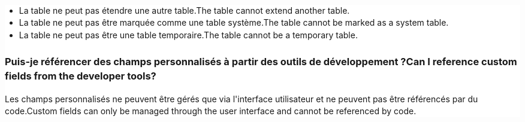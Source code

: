 - <span data-ttu-id="9b2a3-210">La table ne peut pas étendre une autre table.</span><span class="sxs-lookup"><span data-stu-id="9b2a3-210">The table cannot extend another table.</span></span>
- <span data-ttu-id="9b2a3-211">La table ne peut pas être marquée comme une table système.</span><span class="sxs-lookup"><span data-stu-id="9b2a3-211">The table cannot be marked as a system table.</span></span>
- <span data-ttu-id="9b2a3-212">La table ne peut pas être une table temporaire.</span><span class="sxs-lookup"><span data-stu-id="9b2a3-212">The table cannot be a temporary table.</span></span>

### <a name="can-i-reference-custom-fields-from-the-developer-tools"></a><span data-ttu-id="9b2a3-213">Puis-je référencer des champs personnalisés à partir des outils de développement ?</span><span class="sxs-lookup"><span data-stu-id="9b2a3-213">Can I reference custom fields from the developer tools?</span></span>  

<span data-ttu-id="9b2a3-214">Les champs personnalisés ne peuvent être gérés que via l'interface utilisateur et ne peuvent pas être référencés par du code.</span><span class="sxs-lookup"><span data-stu-id="9b2a3-214">Custom fields can only be managed through the user interface and cannot be referenced by code.</span></span> 
